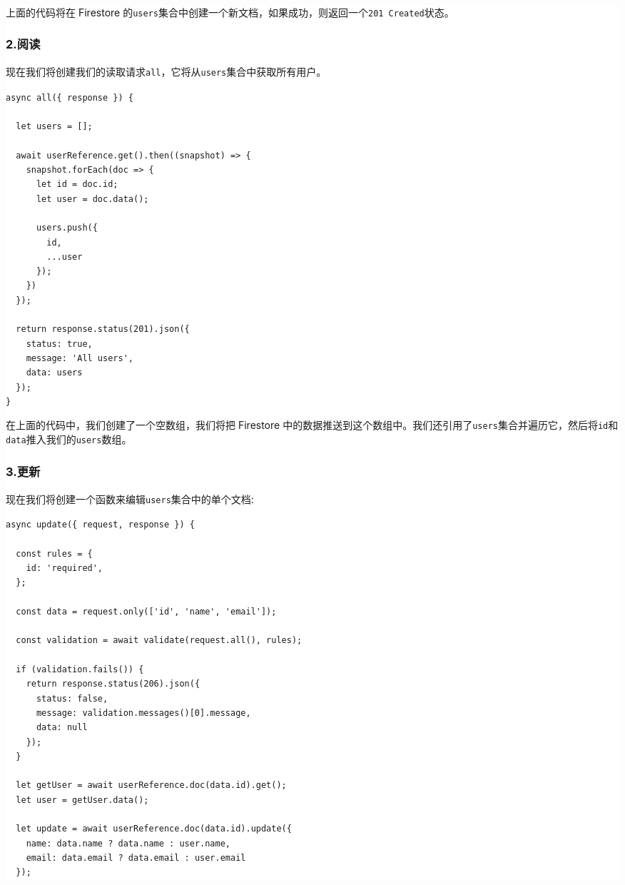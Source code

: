 ```
```

上面的代码将在 Firestore 的`users`集合中创建一个新文档，如果成功，则返回一个`201 Created`状态。

### 2.阅读

现在我们将创建我们的读取请求`all`，它将从`users`集合中获取所有用户。

```
async all({ response }) {

  let users = [];

  await userReference.get().then((snapshot) => {
    snapshot.forEach(doc => {
      let id = doc.id;
      let user = doc.data();

      users.push({
        id,
        ...user
      });
    })
  });

  return response.status(201).json({
    status: true,
    message: 'All users',
    data: users
  });
}

```

在上面的代码中，我们创建了一个空数组，我们将把 Firestore 中的数据推送到这个数组中。我们还引用了`users`集合并遍历它，然后将`id`和`data`推入我们的`users`数组。

### 3.更新

现在我们将创建一个函数来编辑`users`集合中的单个文档:

```
async update({ request, response }) {

  const rules = {
    id: 'required',
  };

  const data = request.only(['id', 'name', 'email']);

  const validation = await validate(request.all(), rules);

  if (validation.fails()) {
    return response.status(206).json({
      status: false,
      message: validation.messages()[0].message,
      data: null
    });
  }

  let getUser = await userReference.doc(data.id).get();
  let user = getUser.data();

  let update = await userReference.doc(data.id).update({
    name: data.name ? data.name : user.name,
    email: data.email ? data.email : user.email
  });
```